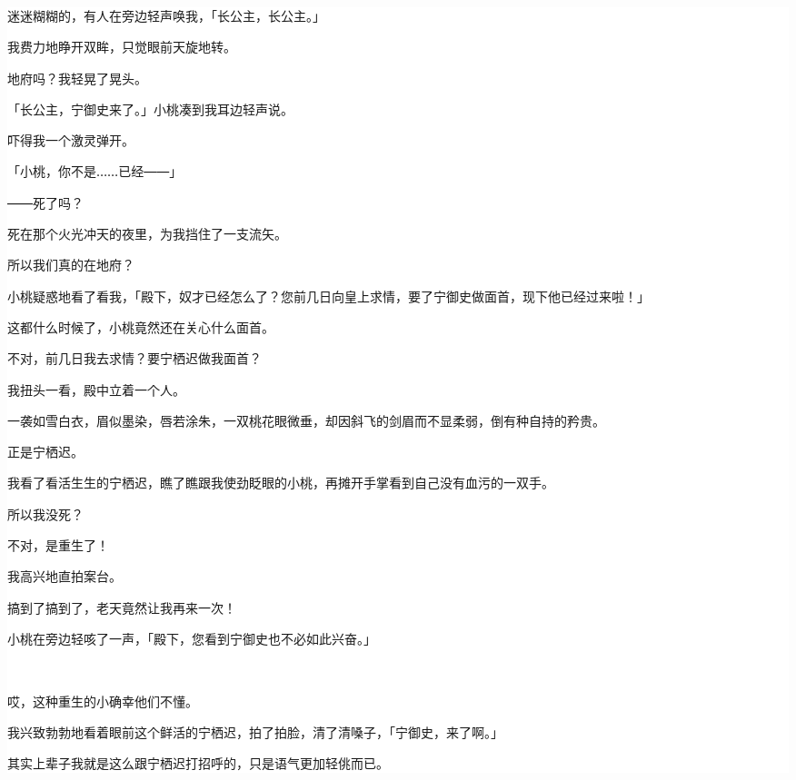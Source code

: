 
迷迷糊糊的，有人在旁边轻声唤我，「长公主，长公主。」


我费力地睁开双眸，只觉眼前天旋地转。


地府吗？我轻晃了晃头。


「长公主，宁御史来了。」小桃凑到我耳边轻声说。


吓得我一个激灵弹开。


「小桃，你不是……已经——」


——死了吗？


死在那个火光冲天的夜里，为我挡住了一支流矢。


所以我们真的在地府？


小桃疑惑地看了看我，「殿下，奴才已经怎么了？您前几日向皇上求情，要了宁御史做面首，现下他已经过来啦！」


这都什么时候了，小桃竟然还在关心什么面首。


不对，前几日我去求情？要宁栖迟做我面首？


我扭头一看，殿中立着一个人。


一袭如雪白衣，眉似墨染，唇若涂朱，一双桃花眼微垂，却因斜飞的剑眉而不显柔弱，倒有种自持的矜贵。


正是宁栖迟。


我看了看活生生的宁栖迟，瞧了瞧跟我使劲眨眼的小桃，再摊开手掌看到自己没有血污的一双手。


所以我没死？


不对，是重生了！


我高兴地直拍案台。


搞到了搞到了，老天竟然让我再来一次！


小桃在旁边轻咳了一声，「殿下，您看到宁御史也不必如此兴奋。」


 


哎，这种重生的小确幸他们不懂。


我兴致勃勃地看着眼前这个鲜活的宁栖迟，拍了拍脸，清了清嗓子，「宁御史，来了啊。」


其实上辈子我就是这么跟宁栖迟打招呼的，只是语气更加轻佻而已。
